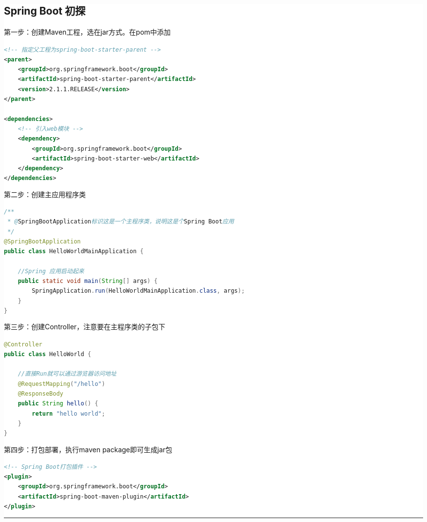 ## Spring Boot 初探

第一步：创建Maven工程，选在jar方式。在pom中添加

```xml
<!-- 指定父工程为spring-boot-starter-parent -->
<parent>
    <groupId>org.springframework.boot</groupId>
    <artifactId>spring-boot-starter-parent</artifactId>
    <version>2.1.1.RELEASE</version>
</parent>

<dependencies>
    <!-- 引入web模块 -->
    <dependency>
        <groupId>org.springframework.boot</groupId>
        <artifactId>spring-boot-starter-web</artifactId>
    </dependency>
</dependencies>
```

第二步：创建主应用程序类

```java
/**
 * @SpringBootApplication标识这是一个主程序类，说明这是个Spring Boot应用
 */
@SpringBootApplication
public class HelloWorldMainApplication {

    //Spring 应用启动起来
    public static void main(String[] args) {
        SpringApplication.run(HelloWorldMainApplication.class, args);
    }
}
```

第三步：创建Controller，注意要在主程序类的子包下

```java
@Controller
public class HelloWorld {
    
    //直接Run就可以通过游览器访问地址
    @RequestMapping("/hello")
    @ResponseBody
    public String hello() {
        return "hello world";
    }
}
```

第四步：打包部署，执行maven package即可生成jar包

```xml
<!-- Spring Boot打包插件 -->
<plugin>
    <groupId>org.springframework.boot</groupId>
    <artifactId>spring-boot-maven-plugin</artifactId>
</plugin>
```

---